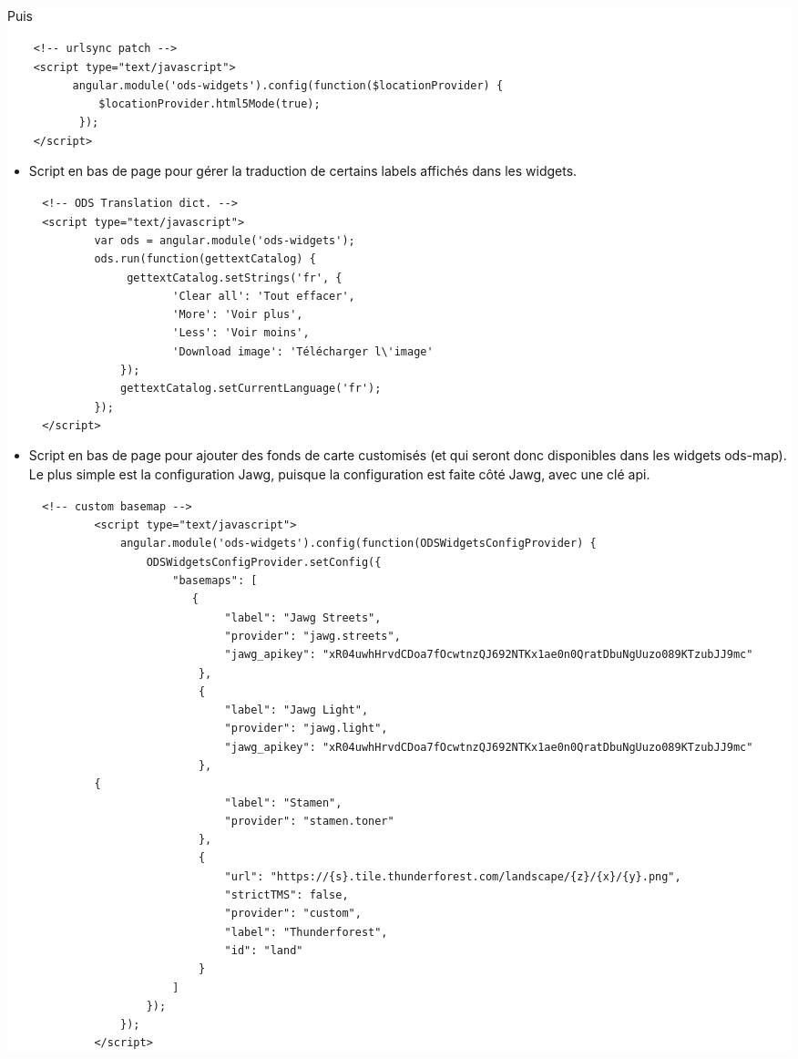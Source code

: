   Puis

        <!-- urlsync patch -->
        <script type="text/javascript">
              angular.module('ods-widgets').config(function($locationProvider) {
                  $locationProvider.html5Mode(true);
               });
        </script>

* Script en bas de page pour gérer la traduction de certains labels affichés dans les widgets.

        <!-- ODS Translation dict. -->
        <script type="text/javascript">
                var ods = angular.module('ods-widgets');
                ods.run(function(gettextCatalog) {
                     gettextCatalog.setStrings('fr', {
                            'Clear all': 'Tout effacer',
                            'More': 'Voir plus',
                            'Less': 'Voir moins',
                            'Download image': 'Télécharger l\'image'
                    });
                    gettextCatalog.setCurrentLanguage('fr');
                });
        </script>

* Script en bas de page pour ajouter des fonds de carte customisés (et qui seront donc disponibles dans les widgets ods-map). Le plus simple est la configuration Jawg, puisque la configuration est faite côté Jawg, avec une clé api.

        <!-- custom basemap -->
                <script type="text/javascript">
                    angular.module('ods-widgets').config(function(ODSWidgetsConfigProvider) {
                        ODSWidgetsConfigProvider.setConfig({
                            "basemaps": [
                               {
                                    "label": "Jawg Streets",
                                    "provider": "jawg.streets",
                                    "jawg_apikey": "xR04uwhHrvdCDoa7fOcwtnzQJ692NTKx1ae0n0QratDbuNgUuzo089KTzubJJ9mc"
                                },
                                {
                                    "label": "Jawg Light",
                                    "provider": "jawg.light",
                                    "jawg_apikey": "xR04uwhHrvdCDoa7fOcwtnzQJ692NTKx1ae0n0QratDbuNgUuzo089KTzubJJ9mc"
                                },
         		{
                                    "label": "Stamen",
                                    "provider": "stamen.toner"
                                },
                                {
                                    "url": "https://{s}.tile.thunderforest.com/landscape/{z}/{x}/{y}.png",
                                    "strictTMS": false,
                                    "provider": "custom",
                                    "label": "Thunderforest",
                                    "id": "land"
                                }
                            ]
                        });
                    });
                </script>
